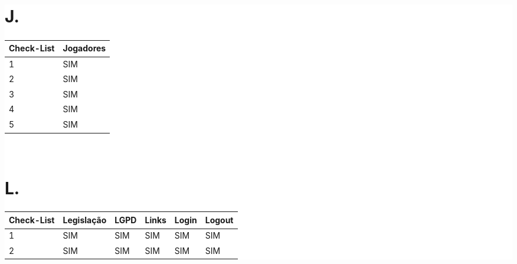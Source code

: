 
# J.

<table class="table table-striped border">
    <thead>
        <th>Check-List</th>
		<th>Jogadores</th>
    </thead>
    <tbody>
        <tr>
            <td>1</td>
            <td>SIM</td>
        </tr>
        <tr>
            <td>2</td>
            <td>SIM</td>
        </tr>
        <tr>
            <td>3</td>
            <td>SIM</td>
        </tr>
        <tr>
            <td>4</td>
            <td>SIM</td>
        </tr>
        <tr>
            <td>5</td>
            <td>SIM</td>
        </tr>
    </tbody>
</table> 
<br>

# L. 

<table class="table table-striped border">
    <thead>
        <th>Check-List</th>
		<th>Legislação</th>
        <th>LGPD</th>
        <th>Links</th>
        <th>Login</th>
        <th>Logout</th>
    </thead>
    <tbody>
        <tr>
            <td>1</td>
            <td>SIM</td>
            <td>SIM</td>
            <td>SIM</td>
            <td>SIM</td>
            <td>SIM</td>
        </tr>
        <tr>
            <td>2</td>
            <td>SIM</td>
            <td>SIM</td>
            <td>SIM</td>
            <td>SIM</td>
            <td>SIM</td>
        </tr>
        <tr>